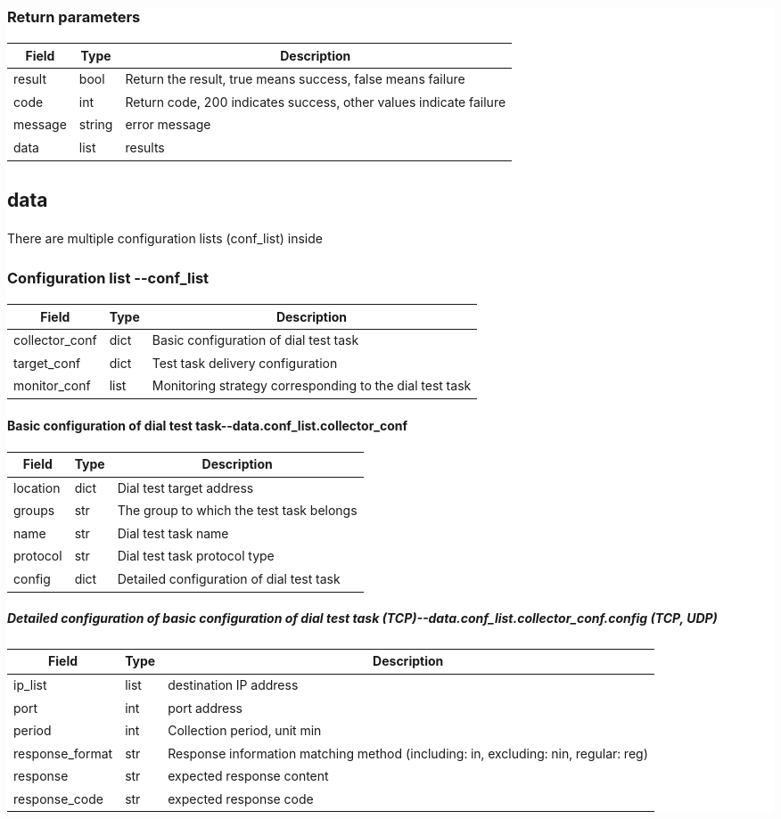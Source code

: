 ### Return parameters

| Field | Type | Description |
| ------- | ------ | --------------------------------- |
| result | bool | Return the result, true means success, false means failure |
| code | int | Return code, 200 indicates success, other values indicate failure |
| message | string | error message |
| data | list | results |

## data

There are multiple configuration lists (conf_list) inside

### Configuration list --conf_list

| Field | Type | Description |
| -------------- | ---- | -------------- |
| collector_conf | dict | Basic configuration of dial test task |
| target_conf | dict | Test task delivery configuration |
| monitor_conf | list | Monitoring strategy corresponding to the dial test task |

#### Basic configuration of dial test task--data.conf_list.collector_conf

| Field | Type | Description |
| ----------- | ------ | ----------- |
| location | dict | Dial test target address |
| groups | str | The group to which the test task belongs |
| name | str | Dial test task name |
| protocol | str | Dial test task protocol type |
| config | dict | Detailed configuration of dial test task |

##### Detailed configuration of basic configuration of dial test task (TCP)--data.conf_list.collector_conf.config (TCP, UDP)

| Field | Type | Description |
| ----------- | ------ | ----------- |
| ip_list | list | destination IP address |
| port | int | port address |
| period | int | Collection period, unit min |
| response_format | str | Response information matching method (including: in, excluding: nin, regular: reg) | timeout | int | expected response time |
| response | str | expected response content |
| response_code | str | expected response code |
